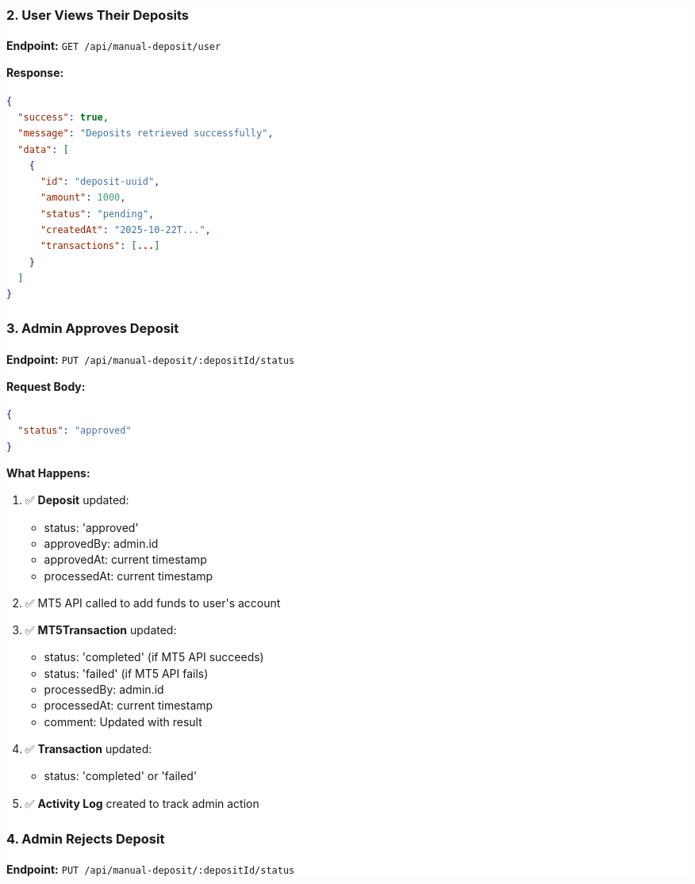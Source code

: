 ### 2. User Views Their Deposits
**Endpoint:** `GET /api/manual-deposit/user`

**Response:**
```json
{
  "success": true,
  "message": "Deposits retrieved successfully",
  "data": [
    {
      "id": "deposit-uuid",
      "amount": 1000,
      "status": "pending",
      "createdAt": "2025-10-22T...",
      "transactions": [...]
    }
  ]
}
```

### 3. Admin Approves Deposit
**Endpoint:** `PUT /api/manual-deposit/:depositId/status`

**Request Body:**
```json
{
  "status": "approved"
}
```

**What Happens:**
1. ✅ **Deposit** updated:
   - status: 'approved'
   - approvedBy: admin.id
   - approvedAt: current timestamp
   - processedAt: current timestamp

2. ✅ MT5 API called to add funds to user's account

3. ✅ **MT5Transaction** updated:
   - status: 'completed' (if MT5 API succeeds)
   - status: 'failed' (if MT5 API fails)
   - processedBy: admin.id
   - processedAt: current timestamp
   - comment: Updated with result

4. ✅ **Transaction** updated:
   - status: 'completed' or 'failed'

5. ✅ **Activity Log** created to track admin action

### 4. Admin Rejects Deposit
**Endpoint:** `PUT /api/manual-deposit/:depositId/status`
